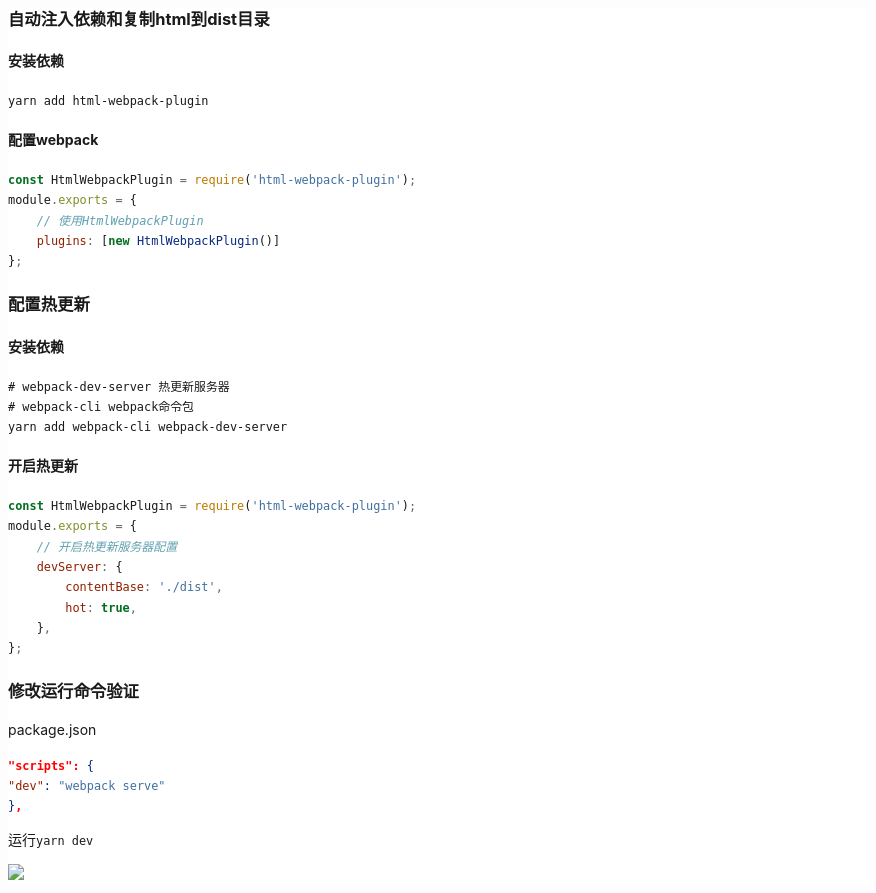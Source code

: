 ### 自动注入依赖和复制html到dist目录

#### 安装依赖

``` shell
yarn add html-webpack-plugin
```

#### 配置webpack

``` js
const HtmlWebpackPlugin = require('html-webpack-plugin');
module.exports = {
    // 使用HtmlWebpackPlugin
    plugins: [new HtmlWebpackPlugin()]
};
```

### 配置热更新

#### 安装依赖

``` shell
# webpack-dev-server 热更新服务器
# webpack-cli webpack命令包
yarn add webpack-cli webpack-dev-server
```

#### 开启热更新

``` js
const HtmlWebpackPlugin = require('html-webpack-plugin');
module.exports = {
    // 开启热更新服务器配置
    devServer: {
        contentBase: './dist',
        hot: true,
    },
};
```

### 修改运行命令验证

package.json

``` json
"scripts": {
"dev": "webpack serve"
},
```

运行`yarn dev`

![](https://p6-juejin.byteimg.com/tos-cn-i-k3u1fbpfcp/483f0939adf4415fa4dee009148b6d36~tplv-k3u1fbpfcp-watermark.image)
